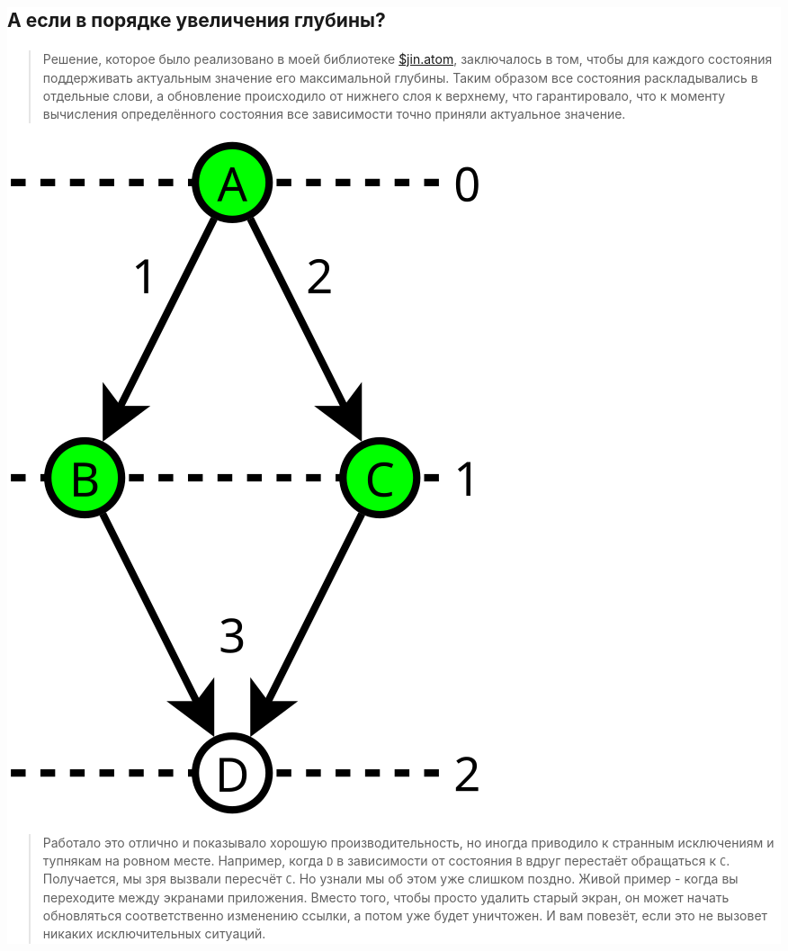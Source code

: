 ## А если в порядке увеличения глубины?

> Решение, которое было реализовано в моей библиотеке [$jin.atom](https://habrahabr.ru/post/235121/), заключалось в том, чтобы для каждого состояния поддерживать актуальным значение его максимальной глубины. Таким образом все состояния раскладывались в отдельные слови, а обновление происходило от нижнего слоя к верхнему, что гарантировало, что к моменту вычисления определённого состояния все зависимости точно приняли актуальное значение.

![Ромб нарезанный на слои](diamond-slices.svg)

> Работало это отлично и показывало хорошую производительность, но иногда приводило к странным исключениям и тупнякам на ровном месте. Например, когда ```D``` в зависимости от состояния ```B``` вдруг перестаёт обращаться к ```C```. Получается, мы зря вызвали пересчёт ```C```. Но узнали мы об этом уже слишком поздно. Живой пример - когда вы переходите между экранами приложения. Вместо того, чтобы просто удалить старый экран, он может начать обновляться соответственно изменению ссылки, а потом уже будет уничтожен. И вам повезёт, если это не вызовет никаких исключительных ситуаций.
